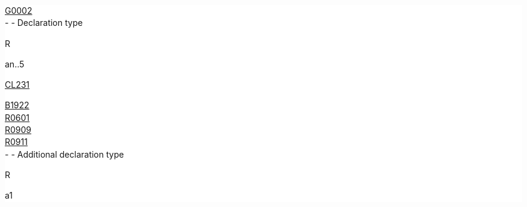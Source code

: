    <a href="rules.html#g0002">
    G0002
   </a>
   <div>
   </div>
  </td>
 </tr>
 <tr>
  <td>
   - - Declaration type
  </td>
  <td>
   <p class="s4">
    R
   </p>
  </td>
  <td>
   <p class="s4">
    an..5
   </p>
  </td>
  <td>
   <p class="s4">
    <a href='https://ec.europa.eu/taxation_customs/dds2/rd/compressed_file/data_download/RD_NCTS-P5_DeclarationType.zip'>CL231</a>
   </p>
  </td>
  <td>
   <a href="rules.html#b1922">
    B1922
   </a>
   <div>
   </div>
   <a href="rules.html#r0601">
    R0601
   </a>
   <div>
   </div>
   <a href="rules.html#r0909">
    R0909
   </a>
   <div>
   </div>
   <a href="rules.html#r0911">
    R0911
   </a>
   <div>
   </div>
  </td>
 </tr>
 <tr>
  <td>
   - - Additional declaration type
  </td>
  <td>
   <p class="s4">
    R
   </p>
  </td>
  <td>
   <p class="s4">
    a1
   </p>
  </td>